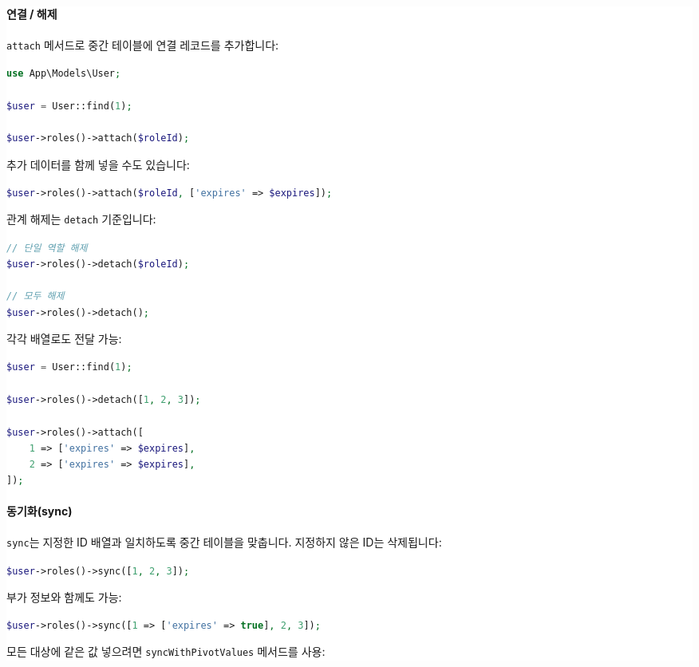 <a name="attaching-detaching"></a>
#### 연결 / 해제

`attach` 메서드로 중간 테이블에 연결 레코드를 추가합니다:

```php
use App\Models\User;

$user = User::find(1);

$user->roles()->attach($roleId);
```

추가 데이터를 함께 넣을 수도 있습니다:

```php
$user->roles()->attach($roleId, ['expires' => $expires]);
```

관계 해제는 `detach` 기준입니다:

```php
// 단일 역할 해제
$user->roles()->detach($roleId);

// 모두 해제
$user->roles()->detach();
```

각각 배열로도 전달 가능:

```php
$user = User::find(1);

$user->roles()->detach([1, 2, 3]);

$user->roles()->attach([
    1 => ['expires' => $expires],
    2 => ['expires' => $expires],
]);
```

<a name="syncing-associations"></a>
#### 동기화(sync)

`sync`는 지정한 ID 배열과 일치하도록 중간 테이블을 맞춥니다. 지정하지 않은 ID는 삭제됩니다:

```php
$user->roles()->sync([1, 2, 3]);
```

부가 정보와 함께도 가능:

```php
$user->roles()->sync([1 => ['expires' => true], 2, 3]);
```

모든 대상에 같은 값 넣으려면 `syncWithPivotValues` 메서드를 사용:
